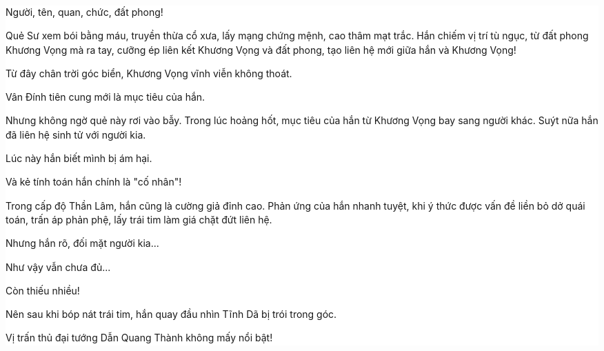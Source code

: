 Người, tên, quan, chức, đất phong!

Quẻ Sư xem bói bằng máu, truyền thừa cổ xưa, lấy mạng chứng mệnh, cao thâm mạt trắc. Hắn chiếm vị trí tù ngục, từ đất phong Khương Vọng mà ra tay, cưỡng ép liên kết Khương Vọng và đất phong, tạo liên hệ mới giữa hắn và Khương Vọng!

Từ đây chân trời góc biển, Khương Vọng vĩnh viễn không thoát.

Vân Đính tiên cung mới là mục tiêu của hắn.

Nhưng không ngờ quẻ này rơi vào bẫy. Trong lúc hoảng hốt, mục tiêu của hắn từ Khương Vọng bay sang người khác. Suýt nữa hắn đã liên hệ sinh tử với người kia.

Lúc này hắn biết mình bị ám hại.

Và kẻ tính toán hắn chính là "cố nhân"!

Trong cấp độ Thần Lâm, hắn cũng là cường giả đỉnh cao. Phản ứng của hắn nhanh tuyệt, khi ý thức được vấn đề liền bỏ dở quái toán, trấn áp phản phệ, lấy trái tim làm giá chặt đứt liên hệ.

Nhưng hắn rõ, đối mặt người kia...

Như vậy vẫn chưa đủ...

Còn thiếu nhiều!

Nên sau khi bóp nát trái tim, hắn quay đầu nhìn Tĩnh Dã bị trói trong góc.

Vị trấn thủ đại tướng Dẫn Quang Thành không mấy nổi bật!